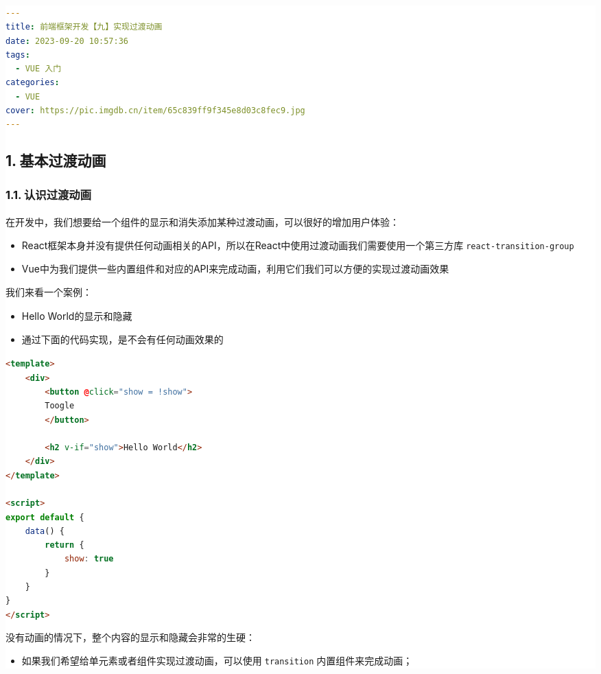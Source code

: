 ```yaml
---
title: 前端框架开发【九】实现过渡动画
date: 2023-09-20 10:57:36
tags:
  - VUE 入门
categories:
  - VUE
cover: https://pic.imgdb.cn/item/65c839ff9f345e8d03c8fec9.jpg
---
```


## 1. 基本过渡动画

### 1.1. 认识过渡动画

在开发中，我们想要给一个组件的显示和消失添加某种过渡动画，可以很好的增加用户体验：

- React框架本身并没有提供任何动画相关的API，所以在React中使用过渡动画我们需要使用一个第三方库 `react-transition-group`
    
- Vue中为我们提供一些内置组件和对应的API来完成动画，利用它们我们可以方便的实现过渡动画效果
    

我们来看一个案例：

- Hello World的显示和隐藏
    
- 通过下面的代码实现，是不会有任何动画效果的

```html
<template>  
	<div>  
		<button @click="show = !show">  
		Toogle  
		</button>  
		  
		<h2 v-if="show">Hello World</h2>  
	</div>  
</template>  
  
<script>  
export default {  
	data() {  
		return {  
			show: true  
		}  
	}  
}  
</script>
```

没有动画的情况下，整个内容的显示和隐藏会非常的生硬：

- 如果我们希望给单元素或者组件实现过渡动画，可以使用 `transition` 内置组件来完成动画；
    